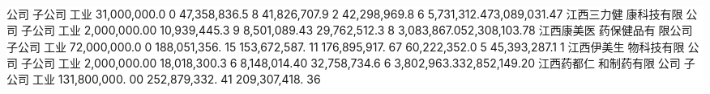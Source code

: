 公司
子公司
工业
31,000,000.0
0
47,358,836.5
8
41,826,707.9
2
42,298,969.8
6
5,731,312.473,089,031.47
江西三力健
康科技有限
公司
子公司
工业
2,000,000.00
10,939,445.3
9
8,501,089.43
29,762,512.3
8
3,083,867.052,308,103.78
江西康美医
药保健品有
限公司
子公司
工业
72,000,000.0
0
188,051,356.
15
153,672,587.
11
176,895,917.
67
60,222,352.0
5
45,393,287.1
1
江西伊美生
物科技有限
公司
子公司
工业
2,000,000.00
18,018,300.3
6
8,148,014.40
32,758,734.6
6
3,802,963.332,852,149.20
江西药都仁
和制药有限
公司
子公司
工业
131,800,000.
00
252,879,332.
41
209,307,418.
36